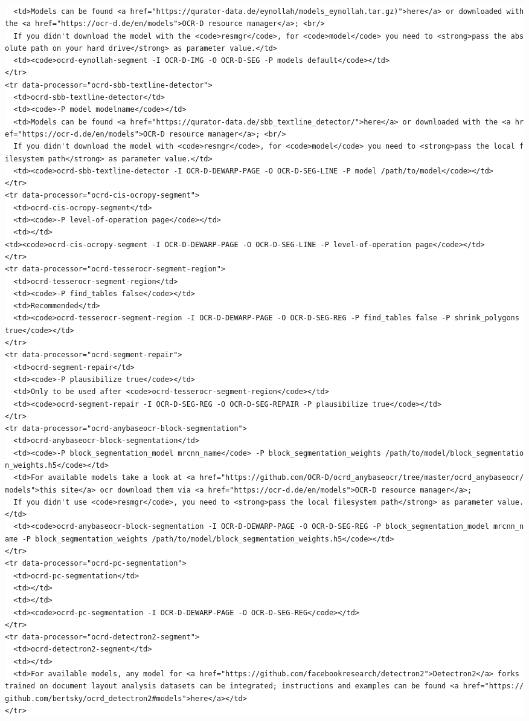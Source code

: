       <td>Models can be found <a href="https://qurator-data.de/eynollah/models_eynollah.tar.gz)">here</a> or downloaded with the <a href="https://ocr-d.de/en/models">OCR-D resource manager</a>; <br/>
      If you didn't download the model with the <code>resmgr</code>, for <code>model</code> you need to <strong>pass the absolute path on your hard drive</strong> as parameter value.</td>
      <td><code>ocrd-eynollah-segment -I OCR-D-IMG -O OCR-D-SEG -P models default</code></td>
    </tr>
    <tr data-processor="ocrd-sbb-textline-detector">
      <td>ocrd-sbb-textline-detector</td>
      <td><code>-P model modelname</code></td>
      <td>Models can be found <a href="https://qurator-data.de/sbb_textline_detector/">here</a> or downloaded with the <a href="https://ocr-d.de/en/models">OCR-D resource manager</a>; <br/>
      If you didn't download the model with <code>resmgr</code>, for <code>model</code> you need to <strong>pass the local filesystem path</strong> as parameter value.</td>
      <td><code>ocrd-sbb-textline-detector -I OCR-D-DEWARP-PAGE -O OCR-D-SEG-LINE -P model /path/to/model</code></td>
    </tr>
    <tr data-processor="ocrd-cis-ocropy-segment">
      <td>ocrd-cis-ocropy-segment</td>
      <td><code>-P level-of-operation page</code></td>
      <td></td>
    <td><code>ocrd-cis-ocropy-segment -I OCR-D-DEWARP-PAGE -O OCR-D-SEG-LINE -P level-of-operation page</code></td>
    </tr>
    <tr data-processor="ocrd-tesserocr-segment-region">
      <td>ocrd-tesserocr-segment-region</td>
      <td><code>-P find_tables false</code></td>
      <td>Recommended</td>
      <td><code>ocrd-tesserocr-segment-region -I OCR-D-DEWARP-PAGE -O OCR-D-SEG-REG -P find_tables false -P shrink_polygons true</code></td>
    </tr>
    <tr data-processor="ocrd-segment-repair">
      <td>ocrd-segment-repair</td>
      <td><code>-P plausibilize true</code></td>
      <td>Only to be used after <code>ocrd-tesserocr-segment-region</code></td>
      <td><code>ocrd-segment-repair -I OCR-D-SEG-REG -O OCR-D-SEG-REPAIR -P plausibilize true</code></td>
    </tr>
    <tr data-processor="ocrd-anybaseocr-block-segmentation">
      <td>ocrd-anybaseocr-block-segmentation</td>
      <td><code>-P block_segmentation_model mrcnn_name</code> -P block_segmentation_weights /path/to/model/block_segmentation_weights.h5</code></td>
      <td>For available models take a look at <a href="https://github.com/OCR-D/ocrd_anybaseocr/tree/master/ocrd_anybaseocr/models">this site</a> ocr download them via <a href="https://ocr-d.de/en/models">OCR-D resource manager</a>; 
      If you didn't use <code>resmgr</code>, you need to <strong>pass the local filesystem path</strong> as parameter value.</td>
      <td><code>ocrd-anybaseocr-block-segmentation -I OCR-D-DEWARP-PAGE -O OCR-D-SEG-REG -P block_segmentation_model mrcnn_name -P block_segmentation_weights /path/to/model/block_segmentation_weights.h5</code></td>
    </tr>
    <tr data-processor="ocrd-pc-segmentation">
      <td>ocrd-pc-segmentation</td>
      <td></td>
      <td></td>
      <td><code>ocrd-pc-segmentation -I OCR-D-DEWARP-PAGE -O OCR-D-SEG-REG</code></td>
    </tr>
    <tr data-processor="ocrd-detectron2-segment">
      <td>ocrd-detectron2-segment</td>
      <td></td>
      <td>For available models, any model for <a href="https://github.com/facebookresearch/detectron2">Detectron2</a> forks trained on document layout analysis datasets can be integrated; instructions and examples can be found <a href="https://github.com/bertsky/ocrd_detectron2#models">here</a></td>
    </tr>
  </tbody>
</table>